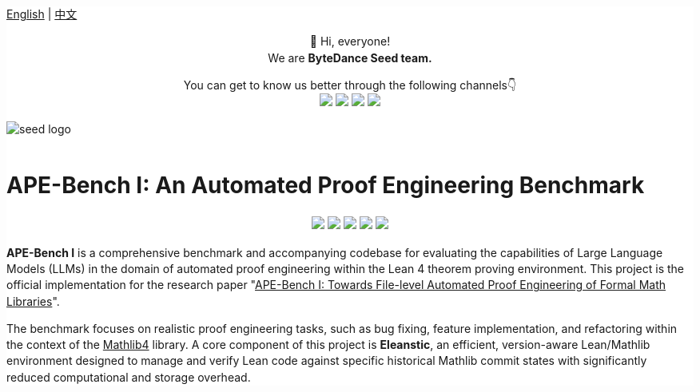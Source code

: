 [English](#english-version) | [中文](#chinese-version)
<a name="english-version"></a>

<div align="center">
 👋 Hi, everyone! 
    <br>
    We are <b>ByteDance Seed team.</b>
</div>

<p align="center">
  You can get to know us better through the following channels👇
  <br>
  <a href="https://seed.bytedance.com/">
    <img src="https://img.shields.io/badge/Website-%231e37ff?style=for-the-badge&logo=bytedance&logoColor=white"></a>
  <a href="https://github.com/user-attachments/assets/5793e67c-79bb-4a59-811a-fcc7ed510bd4">
    <img src="https://img.shields.io/badge/WeChat-07C160?style=for-the-badge&logo=wechat&logoColor=white"></a>
 <a href="https://www.xiaohongshu.com/user/profile/668e7e15000000000303157d?xsec_token=ABl2-aqekpytY6A8TuxjrwnZskU-6BsMRE_ufQQaSAvjc%3D&xsec_source=pc_search">
    <img src="https://img.shields.io/badge/Xiaohongshu-%23FF2442?style=for-the-badge&logo=xiaohongshu&logoColor=white"></a>
  <a href="https://www.zhihu.com/org/dou-bao-da-mo-xing-tuan-dui/">
    <img src="https://img.shields.io/badge/zhihu-%230084FF?style=for-the-badge&logo=zhihu&logoColor=white"></a>
</p>

![seed logo](https://github.com/user-attachments/assets/c42e675e-497c-4508-8bb9-093ad4d1f216)

# APE-Bench I: An Automated Proof Engineering Benchmark

<p align="center">
  <a href="https://arxiv.org/abs/2504.19110">
    <img src="https://img.shields.io/badge/APE--Bench_I-Paper-red"></a>
  <a href="https://huggingface.co/datasets/HuajianXin/APE-Bench_I">
    <img src="https://img.shields.io/badge/APE--Bench_I-Hugging Face Dataset-orange"></a>
  <a href="./LICENSE">
    <img src="https://img.shields.io/badge/License-MIT-blue"></a>
  <a href="./docs/README.md">
    <img src="https://img.shields.io/badge/Documentation-View_Docs-green"></a>
  <a href="https://github.com/xinhjBrant/APE-Bench_I">
    <img src="https://img.shields.io/badge/GitHub-Repository-lightgrey"></a>
</p>

**APE-Bench I** is a comprehensive benchmark and accompanying codebase for evaluating the capabilities of Large Language Models (LLMs) in the domain of automated proof engineering within the Lean 4 theorem proving environment. This project is the official implementation for the research paper "[APE-Bench I: Towards File-level Automated Proof Engineering of Formal Math Libraries](https://arxiv.org/abs/2504.19110)".

The benchmark focuses on realistic proof engineering tasks, such as bug fixing, feature implementation, and refactoring within the context of the [Mathlib4](https://github.com/leanprover-community/mathlib4) library. A core component of this project is **Eleanstic**, an efficient, version-aware Lean/Mathlib environment designed to manage and verify Lean code against specific historical Mathlib commit states with significantly reduced computational and storage overhead.
